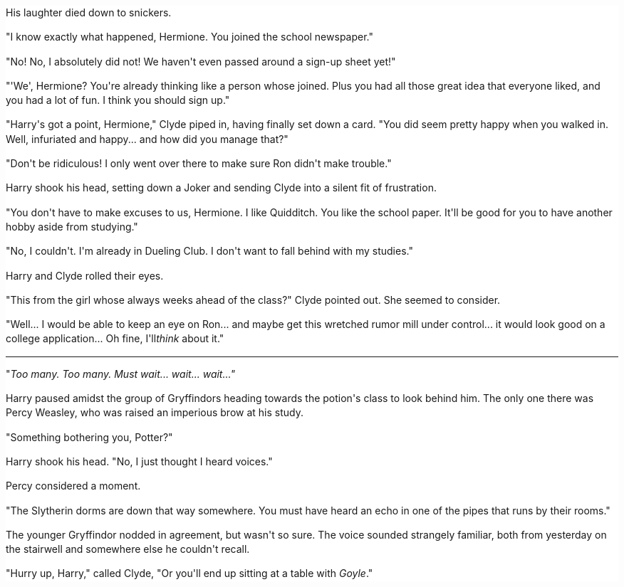 His laughter died down to snickers.

"I know exactly what happened, Hermione. You joined the school
newspaper."

"No! No, I absolutely did not! We haven't even passed around a sign-up
sheet yet!"

"'We', Hermione? You're already thinking like a person whose joined.
Plus you had all those great idea that everyone liked, and you had a lot
of fun. I think you should sign up."

"Harry's got a point, Hermione," Clyde piped in, having finally set down
a card. "You did seem pretty happy when you walked in. Well, infuriated
and happy... and how did you manage that?"

"Don't be ridiculous! I only went over there to make sure Ron didn't
make trouble."

Harry shook his head, setting down a Joker and sending Clyde into a
silent fit of frustration.

"You don't have to make excuses to us, Hermione. I like Quidditch. You
like the school paper. It'll be good for you to have another hobby aside
from studying."

"No, I couldn't. I'm already in Dueling Club. I don't want to fall
behind with my studies."

Harry and Clyde rolled their eyes.

"This from the girl whose always weeks ahead of the class?" Clyde
pointed out. She seemed to consider.

"Well... I would be able to keep an eye on Ron... and maybe get this
wretched rumor mill under control... it would look good on a college
application... Oh fine, I'll*think* about it."

---

"*Too many. Too many. Must wait... wait... wait..."*

Harry paused amidst the group of Gryffindors heading towards the
potion's class to look behind him. The only one there was Percy Weasley,
who was raised an imperious brow at his study.

"Something bothering you, Potter?"

Harry shook his head. "No, I just thought I heard voices."

Percy considered a moment.

"The Slytherin dorms are down that way somewhere. You must have heard an
echo in one of the pipes that runs by their rooms."

The younger Gryffindor nodded in agreement, but wasn't so sure. The
voice sounded strangely familiar, both from yesterday on the stairwell
and somewhere else he couldn't recall.

"Hurry up, Harry," called Clyde, "Or you'll end up sitting at a table
with *Goyle*."
